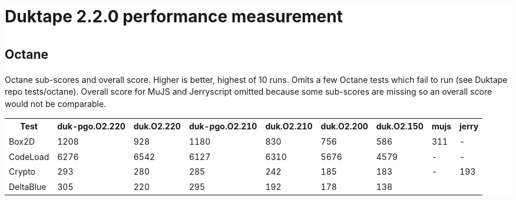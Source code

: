 # Duktape 2.2.0 performance measurement

## Octane

Octane sub-scores and overall score.  Higher is better, highest of 10 runs.
Omits a few Octane tests which fail to run (see Duktape repo tests/octane).
Overall score for MuJS and Jerryscript omitted because some sub-scores are
missing so an overall score would not be comparable.

<table>
<tr>
<th>Test</th>
<th>duk-pgo.O2.220</th>
<th>duk.O2.220</th>
<th>duk-pgo.O2.210</th>
<th>duk.O2.210</th>
<th>duk.O2.200</th>
<th>duk.O2.150</th>
<th>mujs</th>
<th>jerry</th>
</tr>
<tr>
<td>Box2D</td>
<td>1208</td>
<td>928</td>
<td>1180</td>
<td>830</td>
<td>756</td>
<td>586</td>
<td>311</td>
<td>-</td>
</tr>
<tr>
<td>CodeLoad</td>
<td>6276</td>
<td>6542</td>
<td>6127</td>
<td>6310</td>
<td>5676</td>
<td>4579</td>
<td>-</td>
<td>-</td>
</tr>
<tr>
<td>Crypto</td>
<td>293</td>
<td>280</td>
<td>285</td>
<td>242</td>
<td>185</td>
<td>183</td>
<td>-</td>
<td>193</td>
</tr>
<tr>
<td>DeltaBlue</td>
<td>305</td>
<td>220</td>
<td>295</td>
<td>192</td>
<td>178</td>
<td>138</td>